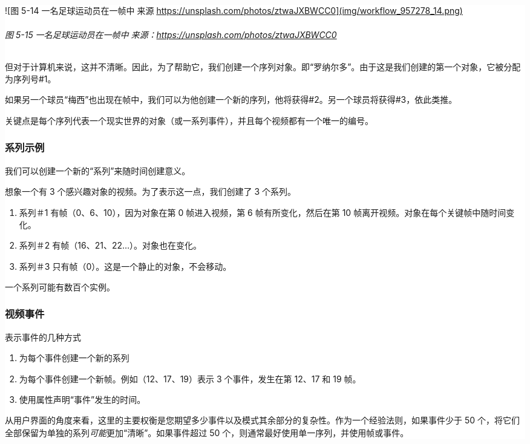 ![图 5-14 一名足球运动员在一帧中 来源 https://unsplash.com/photos/ztwaJXBWCC0](img/workflow_957278_14.png)

###### 图 5-15 一名足球运动员在一帧中 来源：https://unsplash.com/photos/ztwaJXBWCC0

但对于计算机来说，这并不清晰。因此，为了帮助它，我们创建一个序列对象。即“罗纳尔多”。由于这是我们创建的第一个对象，它被分配为序列号#1。

如果另一个球员“梅西”也出现在帧中，我们可以为他创建一个新的序列，他将获得#2。另一个球员将获得#3，依此类推。

关键点是每个序列代表一个现实世界的对象（或一系列事件），并且每个视频都有一个唯一的编号。

### 系列示例

我们可以创建一个新的“系列”来随时间创建意义。

想象一个有 3 个感兴趣对象的视频。为了表示这一点，我们创建了 3 个系列。

1.  系列＃1 有帧（0、6、10），因为对象在第 0 帧进入视频，第 6 帧有所变化，然后在第 10 帧离开视频。对象在每个关键帧中随时间变化。

1.  系列＃2 有帧（16、21、22…）。对象也在变化。

1.  系列＃3 只有帧（0）。这是一个静止的对象，不会移动。

一个系列可能有数百个实例。

### 视频事件

表示事件的几种方式

1.  为每个事件创建一个新的系列

1.  为每个事件创建一个新帧。例如（12、17、19）表示 3 个事件，发生在第 12、17 和 19 帧。

1.  使用属性声明“事件”发生的时间。

从用户界面的角度来看，这里的主要权衡是您期望多少事件以及模式其余部分的复杂性。作为一个经验法则，如果事件少于 50 个，将它们全部保留为单独的系列*可能*更加“清晰”。如果事件超过 50 个，则通常最好使用单一序列，并使用帧或事件。

